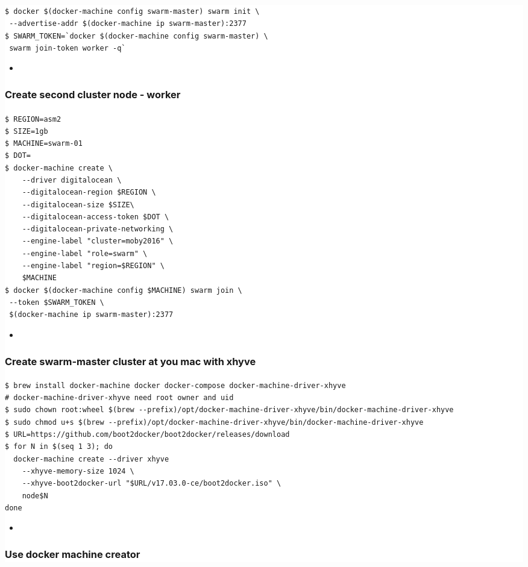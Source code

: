 ```
$ docker $(docker-machine config swarm-master) swarm init \
 --advertise-addr $(docker-machine ip swarm-master):2377
$ SWARM_TOKEN=`docker $(docker-machine config swarm-master) \
 swarm join-token worker -q`
```

-
### Create second cluster node - worker

```
$ REGION=asm2
$ SIZE=1gb
$ MACHINE=swarm-01
$ DOT=
$ docker-machine create \
    --driver digitalocean \
    --digitalocean-region $REGION \
    --digitalocean-size $SIZE\
    --digitalocean-access-token $DOT \
    --digitalocean-private-networking \
    --engine-label "cluster=moby2016" \
    --engine-label "role=swarm" \
    --engine-label "region=$REGION" \
    $MACHINE
$ docker $(docker-machine config $MACHINE) swarm join \
 --token $SWARM_TOKEN \
 $(docker-machine ip swarm-master):2377
```

-
### Create swarm-master cluster at you mac with xhyve

```
$ brew install docker-machine docker docker-compose docker-machine-driver-xhyve
# docker-machine-driver-xhyve need root owner and uid
$ sudo chown root:wheel $(brew --prefix)/opt/docker-machine-driver-xhyve/bin/docker-machine-driver-xhyve
$ sudo chmod u+s $(brew --prefix)/opt/docker-machine-driver-xhyve/bin/docker-machine-driver-xhyve
$ URL=https://github.com/boot2docker/boot2docker/releases/download
$ for N in $(seq 1 3); do
  docker-machine create --driver xhyve
    --xhyve-memory-size 1024 \
    --xhyve-boot2docker-url "$URL/v17.03.0-ce/boot2docker.iso" \
    node$N
done
```

-
### Use docker machine creator
